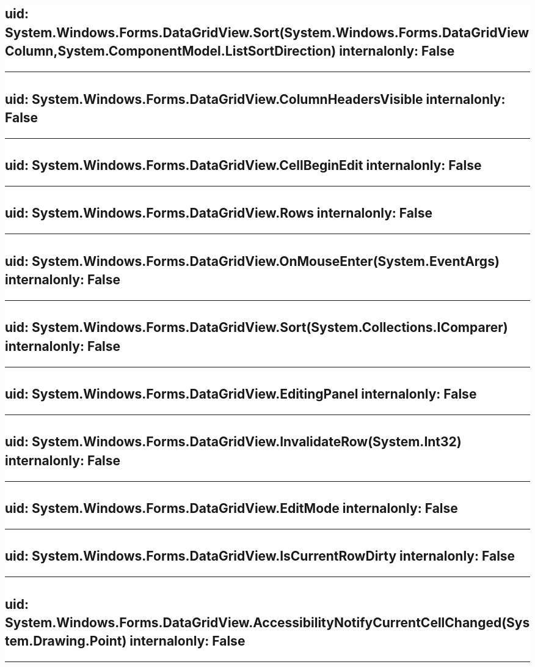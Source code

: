 uid: System.Windows.Forms.DataGridView.Sort(System.Windows.Forms.DataGridViewColumn,System.ComponentModel.ListSortDirection)
internalonly: False
---

---
uid: System.Windows.Forms.DataGridView.ColumnHeadersVisible
internalonly: False
---

---
uid: System.Windows.Forms.DataGridView.CellBeginEdit
internalonly: False
---

---
uid: System.Windows.Forms.DataGridView.Rows
internalonly: False
---

---
uid: System.Windows.Forms.DataGridView.OnMouseEnter(System.EventArgs)
internalonly: False
---

---
uid: System.Windows.Forms.DataGridView.Sort(System.Collections.IComparer)
internalonly: False
---

---
uid: System.Windows.Forms.DataGridView.EditingPanel
internalonly: False
---

---
uid: System.Windows.Forms.DataGridView.InvalidateRow(System.Int32)
internalonly: False
---

---
uid: System.Windows.Forms.DataGridView.EditMode
internalonly: False
---

---
uid: System.Windows.Forms.DataGridView.IsCurrentRowDirty
internalonly: False
---

---
uid: System.Windows.Forms.DataGridView.AccessibilityNotifyCurrentCellChanged(System.Drawing.Point)
internalonly: False
---

---
